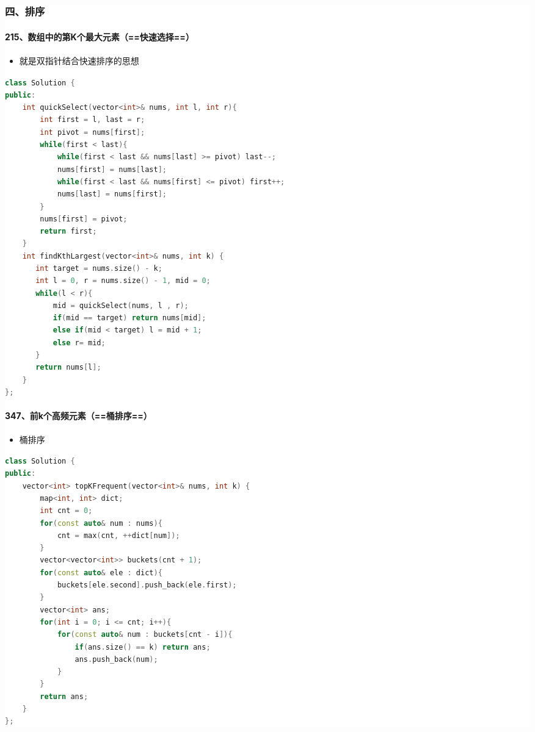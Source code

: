### 四、排序

#### 215、数组中的第K个最大元素（==快速选择==）

- 就是双指针结合快速排序的思想

```c++
class Solution {
public:
    int quickSelect(vector<int>& nums, int l, int r){
        int first = l, last = r;
        int pivot = nums[first];
        while(first < last){
            while(first < last && nums[last] >= pivot) last--;
            nums[first] = nums[last];
            while(first < last && nums[first] <= pivot) first++;
            nums[last] = nums[first];
        }
        nums[first] = pivot;
        return first;
    }
    int findKthLargest(vector<int>& nums, int k) {
       int target = nums.size() - k;
       int l = 0, r = nums.size() - 1, mid = 0;
       while(l < r){
           mid = quickSelect(nums, l , r);
           if(mid == target) return nums[mid];
           else if(mid < target) l = mid + 1;
           else r= mid;
       } 
       return nums[l];
    }
};
```



#### 347、前k个高频元素（==桶排序==）

- 桶排序

```c++
class Solution {
public:
    vector<int> topKFrequent(vector<int>& nums, int k) {
        map<int, int> dict;
        int cnt = 0;
        for(const auto& num : nums){
            cnt = max(cnt, ++dict[num]);
        }
        vector<vector<int>> buckets(cnt + 1);
        for(const auto& ele : dict){
            buckets[ele.second].push_back(ele.first);
        }
        vector<int> ans;
        for(int i = 0; i <= cnt; i++){
            for(const auto& num : buckets[cnt - i]){
                if(ans.size() == k) return ans;
                ans.push_back(num);
            }
        }
        return ans;
    }
};
```
